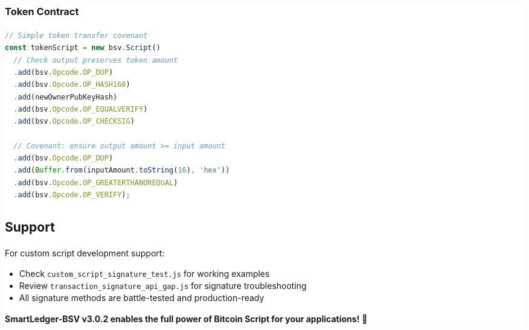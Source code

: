 ### Token Contract
```javascript
// Simple token transfer covenant
const tokenScript = new bsv.Script()
  // Check output preserves token amount
  .add(bsv.Opcode.OP_DUP)
  .add(bsv.Opcode.OP_HASH160)
  .add(newOwnerPubKeyHash)
  .add(bsv.Opcode.OP_EQUALVERIFY)
  .add(bsv.Opcode.OP_CHECKSIG)
  
  // Covenant: ensure output amount >= input amount
  .add(bsv.Opcode.OP_DUP)
  .add(Buffer.from(inputAmount.toString(16), 'hex'))
  .add(bsv.Opcode.OP_GREATERTHANOREQUAL)
  .add(bsv.Opcode.OP_VERIFY);
```

## Support

For custom script development support:
- Check `custom_script_signature_test.js` for working examples
- Review `transaction_signature_api_gap.js` for signature troubleshooting
- All signature methods are battle-tested and production-ready

**SmartLedger-BSV v3.0.2 enables the full power of Bitcoin Script for your applications!** 🚀